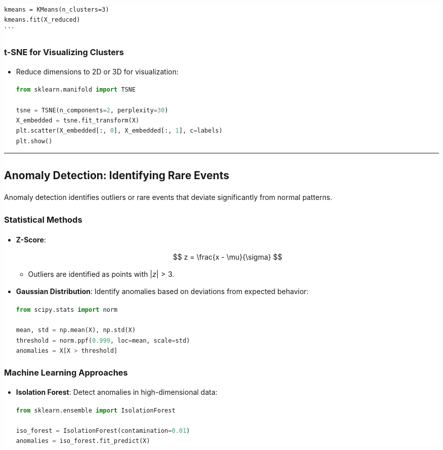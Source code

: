     kmeans = KMeans(n_clusters=3)
    kmeans.fit(X_reduced)
    ```
    

### **t-SNE for Visualizing Clusters**

- Reduce dimensions to 2D or 3D for visualization:
    
    ```python
    from sklearn.manifold import TSNE
    
    tsne = TSNE(n_components=2, perplexity=30)
    X_embedded = tsne.fit_transform(X)
    plt.scatter(X_embedded[:, 0], X_embedded[:, 1], c=labels)
    plt.show()
    ```
    

---

## **Anomaly Detection: Identifying Rare Events**

Anomaly detection identifies outliers or rare events that deviate significantly from normal patterns.

### **Statistical Methods**

- **Z-Score**:
    
    $$
    z = \frac{x - \mu}{\sigma}
    $$
    
    - Outliers are identified as points with $|z| > 3$.
- **Gaussian Distribution**:
Identify anomalies based on deviations from expected behavior:
    
    ```python
    from scipy.stats import norm
    
    mean, std = np.mean(X), np.std(X)
    threshold = norm.ppf(0.999, loc=mean, scale=std)
    anomalies = X[X > threshold]
    ```
    

### **Machine Learning Approaches**

- **Isolation Forest**:
Detect anomalies in high-dimensional data:
    
    ```python
    from sklearn.ensemble import IsolationForest
    
    iso_forest = IsolationForest(contamination=0.01)
    anomalies = iso_forest.fit_predict(X)
    ```
    